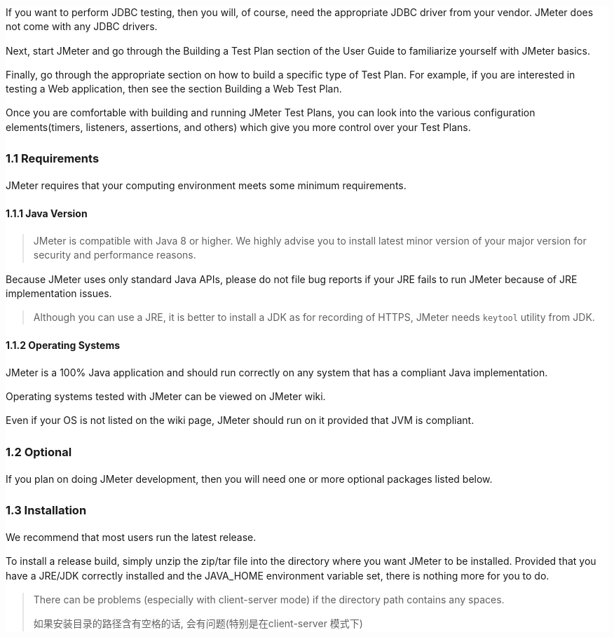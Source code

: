 If you want to perform JDBC testing, then you will, of course, need the appropriate JDBC driver from your vendor. JMeter does not come with any JDBC drivers.

Next, start JMeter and go through the Building a Test Plan section of the User Guide to familiarize yourself with JMeter basics.

Finally, go through the appropriate section on how to build a specific type of Test Plan. For example, if you are interested in testing a Web application, then see the section Building a Web Test Plan.

Once you are comfortable with building and running JMeter Test Plans, you can look into the various configuration elements(timers, listeners, assertions, and others) which give you more control over your Test Plans.

### 1.1 Requirements

JMeter requires that your computing environment meets some minimum requirements.

#### 1.1.1 Java Version

> JMeter is compatible with Java 8 or higher. We highly advise you to install latest minor version of your major version for security and performance reasons.

Because JMeter uses only standard Java APIs, please do not file bug reports if your JRE fails to run JMeter because of JRE implementation issues.

> Although you can use a JRE, it is better to install a JDK as for recording of HTTPS, JMeter needs `keytool` utility from JDK.

#### 1.1.2 Operating Systems

JMeter is a 100% Java application and should run correctly on any system that has a compliant Java implementation.

Operating systems tested with JMeter can be viewed on JMeter wiki.

Even if your OS is not listed on the wiki page, JMeter should run on it provided that JVM is compliant.

### 1.2 Optional

If you plan on doing JMeter development, then you will need one or more optional packages listed below.

### 1.3 Installation

We recommend that most users run the latest release.

To install a release build, simply unzip the zip/tar file into the directory where you want JMeter to be installed. Provided that you have a JRE/JDK correctly installed and the JAVA_HOME environment variable set, there is nothing more for you to do.

>  There can be problems (especially with client-server mode) if the directory path contains any spaces.
>
> 如果安装目录的路径含有空格的话, 会有问题(特别是在client-server 模式下)
